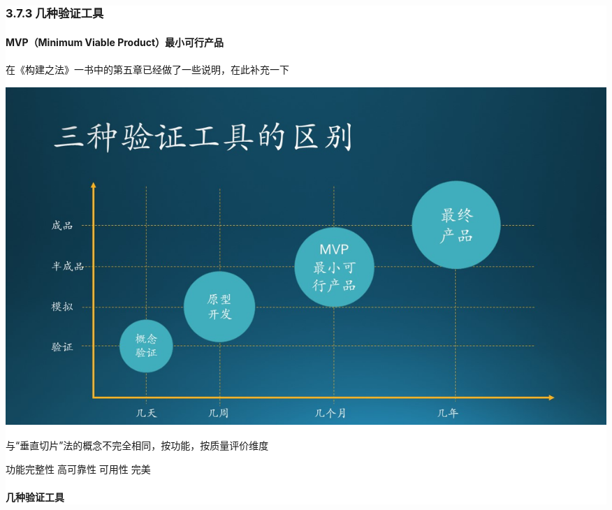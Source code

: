 ### 3.7.3 几种验证工具

#### MVP（Minimum Viable Product）最小可行产品

在《构建之法》一书中的第五章已经做了一些说明，在此补充一下

<img src="Images/Slide11.JPG"/>

与“垂直切片”法的概念不完全相同，按功能，按质量评价维度

功能完整性
高可靠性
可用性
完美


#### 几种验证工具
